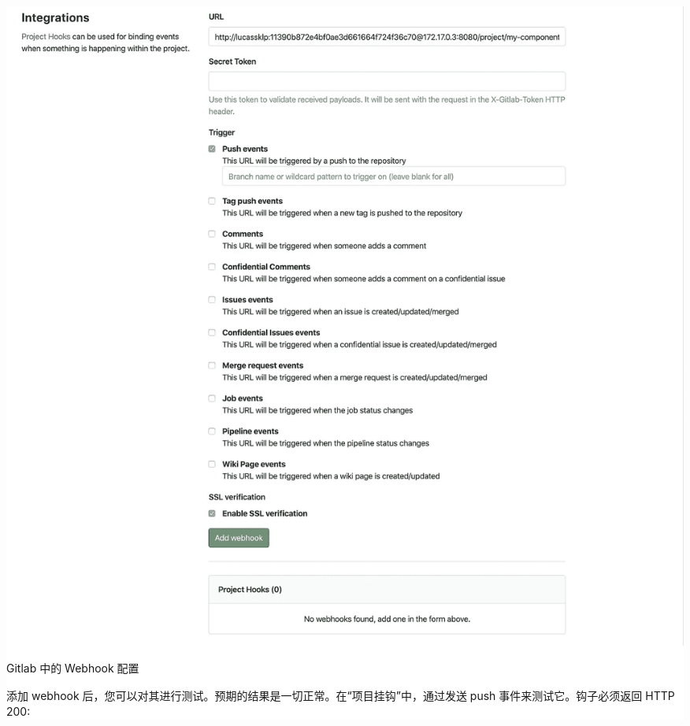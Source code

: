 ![](img/7b4eafafc74086bec0dbad7cf38e88ac.png)

Gitlab 中的 Webhook 配置

添加 webhook 后，您可以对其进行测试。预期的结果是一切正常。在“项目挂钩”中，通过发送 push 事件来测试它。钩子必须返回 HTTP 200:
